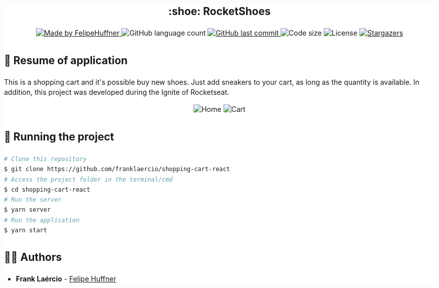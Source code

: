 <h2 align="center"> 
  :shoe:  RocketShoes
</h1>

<p align="center">
  <a href="https://www.linkedin.com/in/felipehuffner/">
    <img alt="Made by FelipeHuffner" src="https://img.shields.io/badge/Linkedin-Made%20by%20felipehuffner-blue">
  </a>
  
  <img alt="GitHub language count" src="https://img.shields.io/github/languages/count/fhuffner91/shoppingCart?color=%2304D361">
  
  <a href="https://github.com/fhuffner91/ig-news/commits/master">
    <img alt="GitHub last commit" src="https://img.shields.io/github/last-commit/fhuffner91/shoppingCart">
  </a>
  
  <img alt="Code size" src="https://img.shields.io/github/languages/code-size/fhuffner91/shoppingCart">

  <img alt="License" src="https://img.shields.io/badge/license-MIT-brightgreen">
   <a href="https://github.com/fhuffner91/shoppinCart/stargazers">
    <img alt="Stargazers" src="https://img.shields.io/github/stars/fhuffner91/shoppingCart?style=social">
  </a>
</p>

## :bookmark_tabs: Resume of application

This is a shopping cart and it's possible buy new shoes. Just add sneakers to your cart, as long as the quantity is available. In addition, this project was developed during the Ignite of Rocketseat.

<p align="center">
  <img alt="Home" width="98%" src="src\assets\screenshots\initialPage.png" />
  <img alt="Cart" width="98%" src="src\assets\screenshots\shoppingCart.png" />
</p>

## 🎲 Running the project

```bash
# Clone this repository
$ git clone https://github.com/franklaercio/shopping-cart-react
# Access the project folder in the terminal/cmd
$ cd shopping-cart-react
# Run the server
$ yarn server
# Run the application
$ yarn start
```

## :man_technologist: Authors

* **Frank Laércio** - [Felipe Huffner](https://github.com/fhuffner91)
